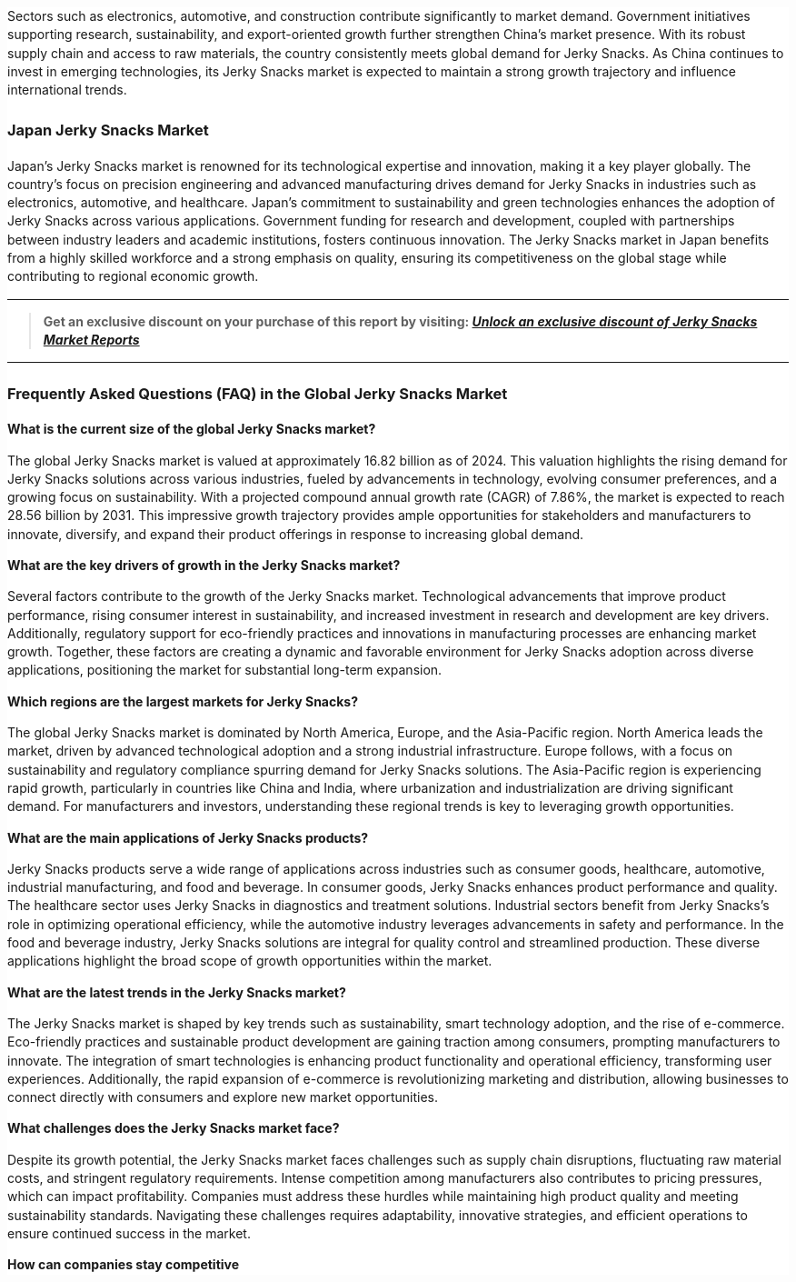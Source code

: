 Sectors such as electronics, automotive, and construction contribute significantly to market demand. Government initiatives supporting research, sustainability, and export-oriented growth further strengthen China&rsquo;s market presence. With its robust supply chain and access to raw materials, the country consistently meets global demand for Jerky Snacks. As China continues to invest in emerging technologies, its Jerky Snacks market is expected to maintain a strong growth trajectory and influence international trends.</p><h3>Japan Jerky Snacks Market</h3><p>Japan&rsquo;s Jerky Snacks market is renowned for its technological expertise and innovation, making it a key player globally. The country&rsquo;s focus on precision engineering and advanced manufacturing drives demand for Jerky Snacks in industries such as electronics, automotive, and healthcare. Japan&rsquo;s commitment to sustainability and green technologies enhances the adoption of Jerky Snacks across various applications. Government funding for research and development, coupled with partnerships between industry leaders and academic institutions, fosters continuous innovation. The Jerky Snacks market in Japan benefits from a highly skilled workforce and a strong emphasis on quality, ensuring its competitiveness on the global stage while contributing to regional economic growth.</p><hr /><blockquote><p><strong>Get an exclusive discount on your purchase of this report by visiting: <em><a href="://marketresearchpulse.com/ask-for-discount/92525?utm_source=Github&amp;utm_medium=0110">Unlock an exclusive discount of Jerky Snacks Market Reports</a></em>&nbsp;</strong></p></blockquote><hr /><h3>Frequently Asked Questions (FAQ) in the Global Jerky Snacks Market</h3><p><strong>What is the current size of the global Jerky Snacks market?</strong></p><p>The global Jerky Snacks market is valued at approximately 16.82 billion as of 2024. This valuation highlights the rising demand for Jerky Snacks solutions across various industries, fueled by advancements in technology, evolving consumer preferences, and a growing focus on sustainability. With a projected compound annual growth rate (CAGR) of 7.86%, the market is expected to reach 28.56 billion by 2031. This impressive growth trajectory provides ample opportunities for stakeholders and manufacturers to innovate, diversify, and expand their product offerings in response to increasing global demand.</p><p><strong>What are the key drivers of growth in the Jerky Snacks market?</strong></p><p>Several factors contribute to the growth of the Jerky Snacks market. Technological advancements that improve product performance, rising consumer interest in sustainability, and increased investment in research and development are key drivers. Additionally, regulatory support for eco-friendly practices and innovations in manufacturing processes are enhancing market growth. Together, these factors are creating a dynamic and favorable environment for Jerky Snacks adoption across diverse applications, positioning the market for substantial long-term expansion.</p><p><strong>Which regions are the largest markets for Jerky Snacks?</strong></p><p>The global Jerky Snacks market is dominated by North America, Europe, and the Asia-Pacific region. North America leads the market, driven by advanced technological adoption and a strong industrial infrastructure. Europe follows, with a focus on sustainability and regulatory compliance spurring demand for Jerky Snacks solutions. The Asia-Pacific region is experiencing rapid growth, particularly in countries like China and India, where urbanization and industrialization are driving significant demand. For manufacturers and investors, understanding these regional trends is key to leveraging growth opportunities.</p><p><strong>What are the main applications of Jerky Snacks products?</strong></p><p>Jerky Snacks products serve a wide range of applications across industries such as consumer goods, healthcare, automotive, industrial manufacturing, and food and beverage. In consumer goods, Jerky Snacks enhances product performance and quality. The healthcare sector uses Jerky Snacks in diagnostics and treatment solutions. Industrial sectors benefit from Jerky Snacks&rsquo;s role in optimizing operational efficiency, while the automotive industry leverages advancements in safety and performance. In the food and beverage industry, Jerky Snacks solutions are integral for quality control and streamlined production. These diverse applications highlight the broad scope of growth opportunities within the market.</p><p><strong>What are the latest trends in the Jerky Snacks market?</strong></p><p>The Jerky Snacks market is shaped by key trends such as sustainability, smart technology adoption, and the rise of e-commerce. Eco-friendly practices and sustainable product development are gaining traction among consumers, prompting manufacturers to innovate. The integration of smart technologies is enhancing product functionality and operational efficiency, transforming user experiences. Additionally, the rapid expansion of e-commerce is revolutionizing marketing and distribution, allowing businesses to connect directly with consumers and explore new market opportunities.</p><p><strong>What challenges does the Jerky Snacks market face?</strong></p><p>Despite its growth potential, the Jerky Snacks market faces challenges such as supply chain disruptions, fluctuating raw material costs, and stringent regulatory requirements. Intense competition among manufacturers also contributes to pricing pressures, which can impact profitability. Companies must address these hurdles while maintaining high product quality and meeting sustainability standards. Navigating these challenges requires adaptability, innovative strategies, and efficient operations to ensure continued success in the market.</p><p><strong>How can companies stay competitive